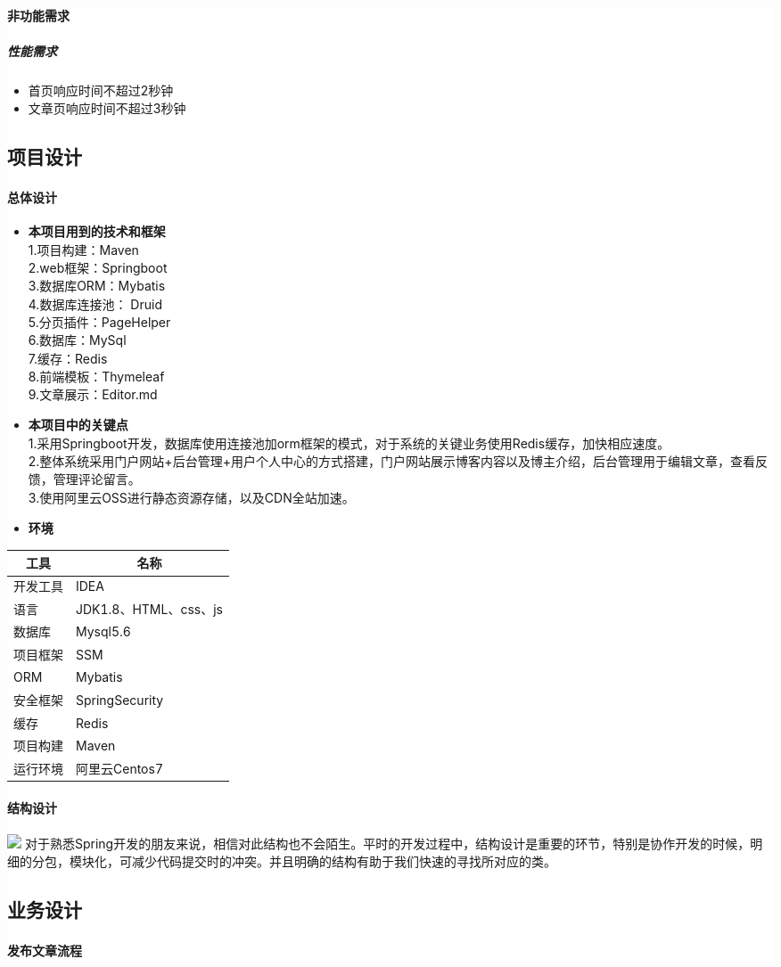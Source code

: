#### 非功能需求
##### 性能需求
- 首页响应时间不超过2秒钟
- 文章页响应时间不超过3秒钟

## 项目设计

#### 总体设计
- **本项目用到的技术和框架**<br>
1.项目构建：Maven<br>
2.web框架：Springboot<br>
3.数据库ORM：Mybatis<br>
4.数据库连接池： Druid<br>
5.分页插件：PageHelper<br>
6.数据库：MySql<br>
7.缓存：Redis<br>
8.前端模板：Thymeleaf<br>
9.文章展示：Editor.md<br>

- **本项目中的关键点**<br>
1.采用Springboot开发，数据库使用连接池加orm框架的模式，对于系统的关键业务使用Redis缓存，加快相应速度。<br>
2.整体系统采用门户网站+后台管理+用户个人中心的方式搭建，门户网站展示博客内容以及博主介绍，后台管理用于编辑文章，查看反馈，管理评论留言。<br>
3.使用阿里云OSS进行静态资源存储，以及CDN全站加速。<br>

- **环境**

|  工具 | 名称 
| ------------ | ------------
| 开发工具  | IDEA 
|  语言 | JDK1.8、HTML、css、js 
| 数据库  | Mysql5.6 
| 项目框架  | SSM 
| ORM  | Mybatis 
| 安全框架  | SpringSecurity 
| 缓存  | Redis 
| 项目构建  | Maven 
| 运行环境  | 阿里云Centos7 

#### 结构设计

![](https://zhy-myblog.oss-cn-shenzhen.aliyuncs.com/public/%E5%8D%9A%E5%AE%A2%E6%97%A5%E5%BF%97/SpringBoot%E4%B9%8B%E4%BB%8E%E9%9B%B6%E6%90%AD%E5%BB%BA%E5%8D%9A%E5%AE%A2%E7%BD%91%E7%AB%99/20180802140136.png)
对于熟悉Spring开发的朋友来说，相信对此结构也不会陌生。平时的开发过程中，结构设计是重要的环节，特别是协作开发的时候，明细的分包，模块化，可减少代码提交时的冲突。并且明确的结构有助于我们快速的寻找所对应的类。

## 业务设计
#### 发布文章流程
